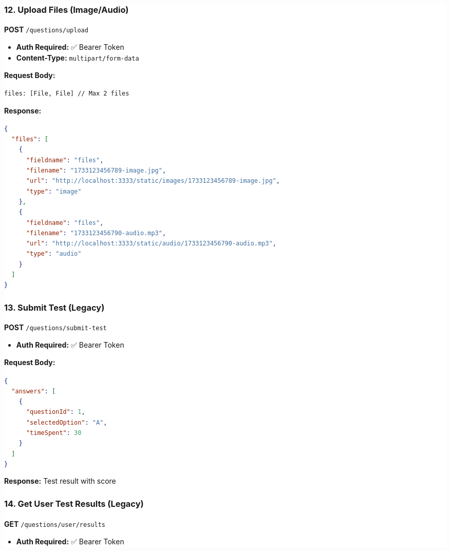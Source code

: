 ### 12. Upload Files (Image/Audio)
**POST** `/questions/upload`
- **Auth Required:** ✅ Bearer Token
- **Content-Type:** `multipart/form-data`

**Request Body:**
```
files: [File, File] // Max 2 files
```

**Response:**
```json
{
  "files": [
    {
      "fieldname": "files",
      "filename": "1733123456789-image.jpg",
      "url": "http://localhost:3333/static/images/1733123456789-image.jpg",
      "type": "image"
    },
    {
      "fieldname": "files", 
      "filename": "1733123456790-audio.mp3",
      "url": "http://localhost:3333/static/audio/1733123456790-audio.mp3",
      "type": "audio"
    }
  ]
}
```

### 13. Submit Test (Legacy)
**POST** `/questions/submit-test`
- **Auth Required:** ✅ Bearer Token

**Request Body:**
```json
{
  "answers": [
    {
      "questionId": 1,
      "selectedOption": "A",
      "timeSpent": 30
    }
  ]
}
```

**Response:** Test result with score

### 14. Get User Test Results (Legacy)
**GET** `/questions/user/results`
- **Auth Required:** ✅ Bearer Token
